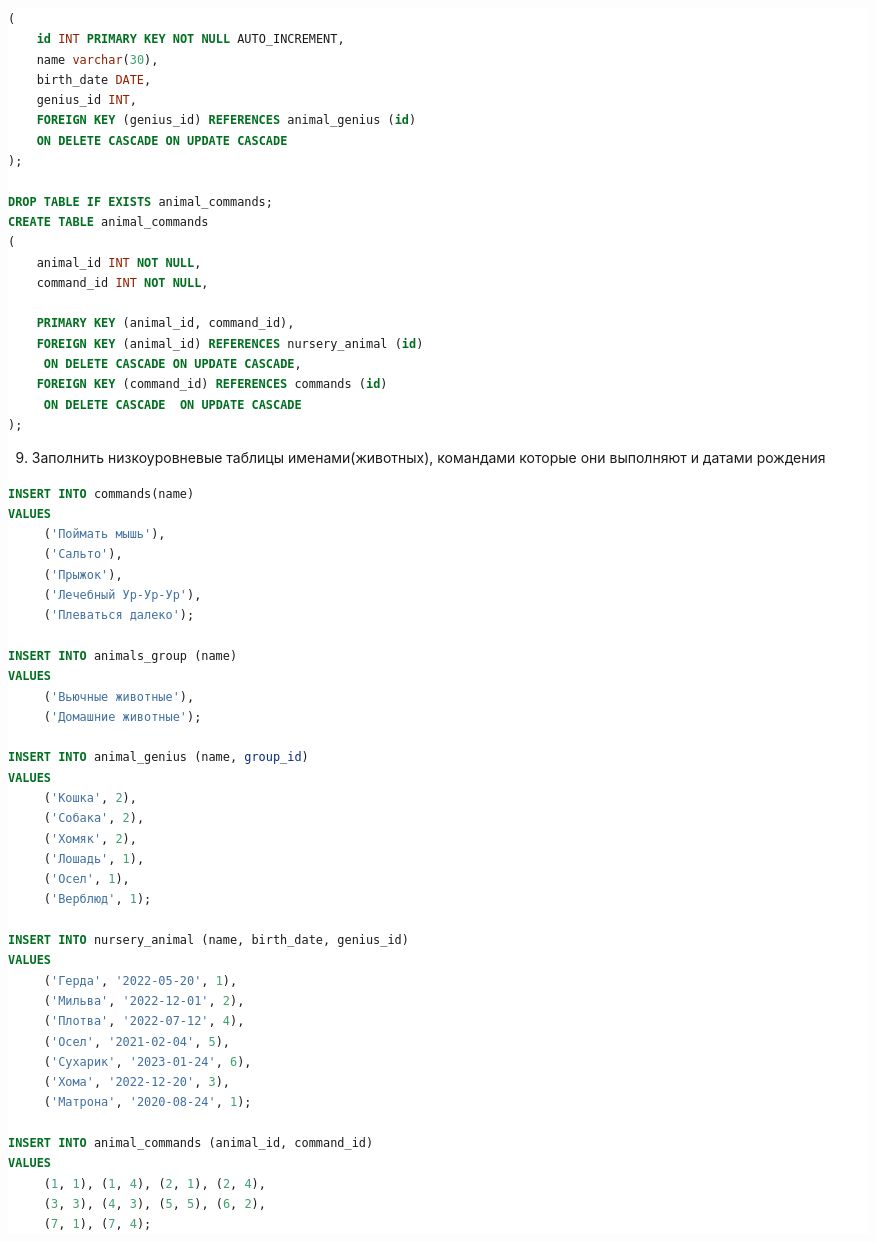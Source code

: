```sql
(
    id INT PRIMARY KEY NOT NULL AUTO_INCREMENT,
    name varchar(30),
    birth_date DATE,
    genius_id INT,
    FOREIGN KEY (genius_id) REFERENCES animal_genius (id)
    ON DELETE CASCADE ON UPDATE CASCADE
);

DROP TABLE IF EXISTS animal_commands;
CREATE TABLE animal_commands
(
    animal_id INT NOT NULL,
    command_id INT NOT NULL,

    PRIMARY KEY (animal_id, command_id),
    FOREIGN KEY (animal_id) REFERENCES nursery_animal (id)
     ON DELETE CASCADE ON UPDATE CASCADE,
    FOREIGN KEY (command_id) REFERENCES commands (id)
     ON DELETE CASCADE  ON UPDATE CASCADE
);
```

9. Заполнить низкоуровневые таблицы именами(животных), командами которые они выполняют и датами рождения
```sql
INSERT INTO commands(name)
VALUES
	 ('Поймать мышь'),
	 ('Сальто'),
	 ('Прыжок'),
	 ('Лечебный Ур-Ур-Ур'),
	 ('Плеваться далеко');

INSERT INTO animals_group (name)
VALUES
	 ('Вьючные животные'),
	 ('Домашние животные');

INSERT INTO animal_genius (name, group_id)
VALUES
	 ('Кошка', 2),
	 ('Собака', 2),
	 ('Хомяк', 2),
	 ('Лошадь', 1),
	 ('Осел', 1),
	 ('Верблюд', 1);

INSERT INTO nursery_animal (name, birth_date, genius_id)
VALUES
	 ('Герда', '2022-05-20', 1),
	 ('Мильва', '2022-12-01', 2),
	 ('Плотва', '2022-07-12', 4),
	 ('Осел', '2021-02-04', 5),
	 ('Сухарик', '2023-01-24', 6),
	 ('Хома', '2022-12-20', 3),
	 ('Матрона', '2020-08-24', 1);

INSERT INTO animal_commands (animal_id, command_id)
VALUES
	 (1, 1), (1, 4), (2, 1), (2, 4),
	 (3, 3), (4, 3), (5, 5), (6, 2),
	 (7, 1), (7, 4);
```